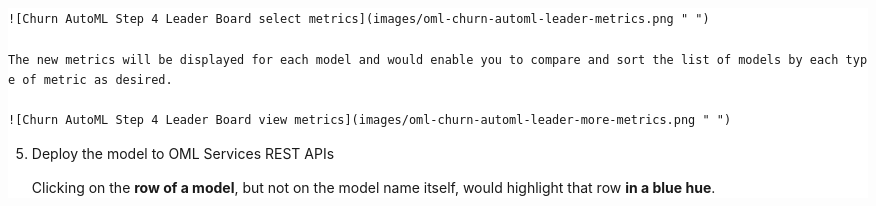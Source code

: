     ![Churn AutoML Step 4 Leader Board select metrics](images/oml-churn-automl-leader-metrics.png " ")

    The new metrics will be displayed for each model and would enable you to compare and sort the list of models by each type of metric as desired.

    ![Churn AutoML Step 4 Leader Board view metrics](images/oml-churn-automl-leader-more-metrics.png " ")

5. Deploy the model to OML Services REST APIs

    Clicking on the **row of a model**, but not on the model name itself, would highlight that row **in a blue hue**.
